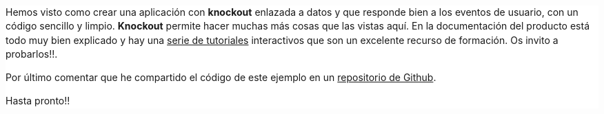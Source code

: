 Hemos visto como crear una aplicación con **knockout** enlazada a datos y que responde bien a los eventos de usuario, con un código sencillo y limpio. **Knockout** permite hacer muchas más cosas que las vistas aquí. En la documentación del producto está todo muy bien explicado y hay una [serie de tutoriales](http://learn.knockoutjs.com/ "Titoriales Knockout") interactivos que son un excelente recurso de formación. Os invito a probarlos!!.

Por último comentar que he compartido el código de este ejemplo en un [repositorio de Github](https://github.com/yagopv/DemoKnockout "Repositorio DemoKnockout").

Hasta pronto!!


